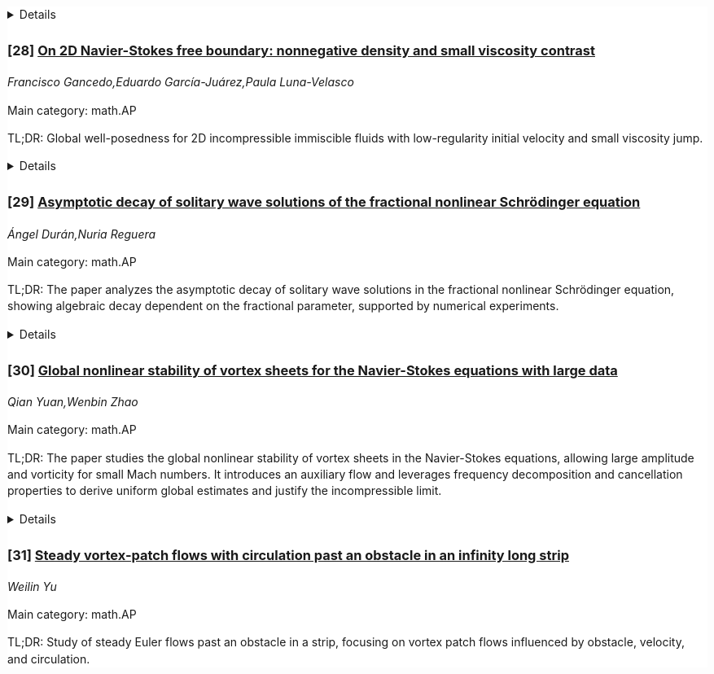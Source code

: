 
<details><summary>Details</summary></details>


### [28] [On 2D Navier-Stokes free boundary: nonnegative density and small viscosity contrast](https://arxiv.org/abs/2507.09333)
*Francisco Gancedo,Eduardo García-Juárez,Paula Luna-Velasco*

Main category: math.AP

TL;DR: Global well-posedness for 2D incompressible immiscible fluids with low-regularity initial velocity and small viscosity jump.


<details><summary>Details</summary></details>


### [29] [Asymptotic decay of solitary wave solutions of the fractional nonlinear Schrödinger equation](https://arxiv.org/abs/2507.09335)
*Ángel Durán,Nuria Reguera*

Main category: math.AP

TL;DR: The paper analyzes the asymptotic decay of solitary wave solutions in the fractional nonlinear Schrödinger equation, showing algebraic decay dependent on the fractional parameter, supported by numerical experiments.


<details><summary>Details</summary></details>


### [30] [Global nonlinear stability of vortex sheets for the Navier-Stokes equations with large data](https://arxiv.org/abs/2507.09359)
*Qian Yuan,Wenbin Zhao*

Main category: math.AP

TL;DR: The paper studies the global nonlinear stability of vortex sheets in the Navier-Stokes equations, allowing large amplitude and vorticity for small Mach numbers. It introduces an auxiliary flow and leverages frequency decomposition and cancellation properties to derive uniform global estimates and justify the incompressible limit.


<details><summary>Details</summary></details>


### [31] [Steady vortex-patch flows with circulation past an obstacle in an infinity long strip](https://arxiv.org/abs/2507.09450)
*Weilin Yu*

Main category: math.AP

TL;DR: Study of steady Euler flows past an obstacle in a strip, focusing on vortex patch flows influenced by obstacle, velocity, and circulation.
